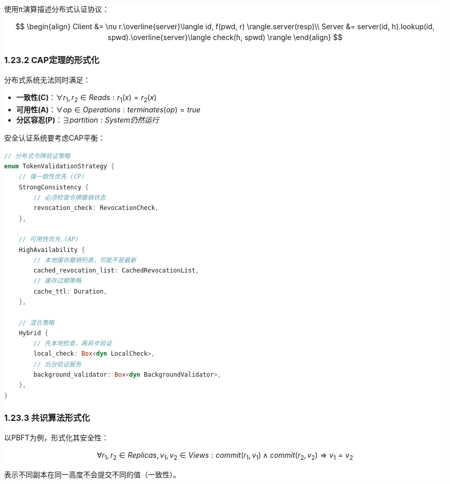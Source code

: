 使用π演算描述分布式认证协议：

$$
\begin{align}
Client &= \nu r.\overline{server}\langle id, f(pwd, r) \rangle.server(resp)\\
Server &= server(id, h).lookup(id, spwd).\overline{server}\langle check(h, spwd) \rangle
\end{align}
$$

### 1.23.2 CAP定理的形式化

分布式系统无法同时满足：

- **一致性(C)**：$\forall r_1, r_2 \in Reads: r_1(x) = r_2(x)$
- **可用性(A)**：$\forall op \in Operations: terminates(op) = true$
- **分区容忍(P)**：$\exists partition: System 仍然运行$

安全认证系统要考虑CAP平衡：

```rust
// 分布式令牌验证策略
enum TokenValidationStrategy {
    // 强一致性优先 (CP)
    StrongConsistency {
        // 必须检查令牌撤销状态
        revocation_check: RevocationCheck,
    },
    
    // 可用性优先 (AP)
    HighAvailability {
        // 本地缓存撤销列表，可能不是最新
        cached_revocation_list: CachedRevocationList,
        // 缓存过期策略
        cache_ttl: Duration,
    },
    
    // 混合策略
    Hybrid {
        // 先本地检查，再异步验证
        local_check: Box<dyn LocalCheck>,
        // 后台验证服务
        background_validator: Box<dyn BackgroundValidator>,
    },
}
```

### 1.23.3 共识算法形式化

以PBFT为例，形式化其安全性：

$$\forall r_1, r_2 \in Replicas, v_1, v_2 \in Views: commit(r_1, v_1) \land commit(r_2, v_2) \Rightarrow v_1 = v_2$$

表示不同副本在同一高度不会提交不同的值（一致性）。
